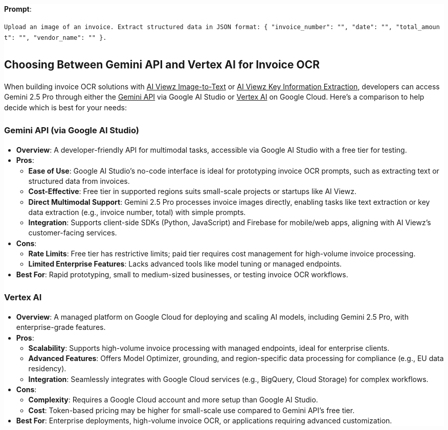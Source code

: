 **Prompt**:
```
Upload an image of an invoice. Extract structured data in JSON format: { "invoice_number": "", "date": "", "total_amount": "", "vendor_name": "" }.
```

## Choosing Between Gemini API and Vertex AI for Invoice OCR

When building invoice OCR solutions with [AI Viewz Image-to-Text](https://www.aiviewz.com/services/image-to-text) or [AI Viewz Key Information Extraction](https://www.aiviewz.com/services/key-information-extraction), developers can access Gemini 2.5 Pro through either the [Gemini API](https://ai.google.dev/gemini-api/docs) via Google AI Studio or [Vertex AI](https://cloud.google.com/vertex-ai) on Google Cloud. Here’s a comparison to help decide which is best for your needs:

### Gemini API (via Google AI Studio)
- **Overview**: A developer-friendly API for multimodal tasks, accessible via Google AI Studio with a free tier for testing.
- **Pros**:
  - **Ease of Use**: Google AI Studio’s no-code interface is ideal for prototyping invoice OCR prompts, such as extracting text or structured data from invoices.
  - **Cost-Effective**: Free tier in supported regions suits small-scale projects or startups like AI Viewz.
  - **Direct Multimodal Support**: Gemini 2.5 Pro processes invoice images directly, enabling tasks like text extraction or key data extraction (e.g., invoice number, total) with simple prompts.
  - **Integration**: Supports client-side SDKs (Python, JavaScript) and Firebase for mobile/web apps, aligning with AI Viewz’s customer-facing services.
- **Cons**:
  - **Rate Limits**: Free tier has restrictive limits; paid tier requires cost management for high-volume invoice processing.
  - **Limited Enterprise Features**: Lacks advanced tools like model tuning or managed endpoints.
- **Best For**: Rapid prototyping, small to medium-sized businesses, or testing invoice OCR workflows.

### Vertex AI
- **Overview**: A managed platform on Google Cloud for deploying and scaling AI models, including Gemini 2.5 Pro, with enterprise-grade features.
- **Pros**:
  - **Scalability**: Supports high-volume invoice processing with managed endpoints, ideal for enterprise clients.
  - **Advanced Features**: Offers Model Optimizer, grounding, and region-specific data processing for compliance (e.g., EU data residency).
  - **Integration**: Seamlessly integrates with Google Cloud services (e.g., BigQuery, Cloud Storage) for complex workflows.
- **Cons**:
  - **Complexity**: Requires a Google Cloud account and more setup than Google AI Studio.
  - **Cost**: Token-based pricing may be higher for small-scale use compared to Gemini API’s free tier.
- **Best For**: Enterprise deployments, high-volume invoice OCR, or applications requiring advanced customization.
